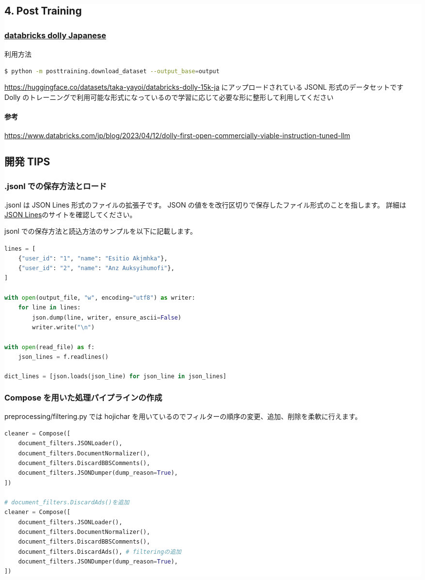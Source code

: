 ## 4. Post Training

### [databricks dolly Japanese](https://huggingface.co/datasets/taka-yayoi/databricks-dolly-15k-ja)

利用方法

```sh
$ python -m posttraining.download_dataset --output_base=output
```

https://huggingface.co/datasets/taka-yayoi/databricks-dolly-15k-ja にアップロードされている JSONL 形式のデータセットです
Dolly のトレーニングで利用可能な形式になっているので学習に応じて必要な形に整形して利用してください

#### 参考

https://www.databricks.com/jp/blog/2023/04/12/dolly-first-open-commercially-viable-instruction-tuned-llm

## 開発 TIPS

### .jsonl での保存方法とロード

.jsonl は JSON Lines 形式のファイルの拡張子です。
JSON の値をを改行区切りで保存したファイル形式のことを指します。
詳細は[JSON Lines](https://jsonlines.org/)のサイトを確認してください。

jsonl での保存方法と読込方法のサンプルを以下に記載します。

```py
lines = [
    {"user_id": "1", "name": "Esitio Akjmhka"},
    {"user_id": "2", "name": "Anz Auksyihumofi"},
]

with open(output_file, "w", encoding="utf8") as writer:
    for line in lines:
        json.dump(line, writer, ensure_ascii=False)
        writer.write("\n")

with open(read_file) as f:
    json_lines = f.readlines()

dict_lines = [json.loads(json_line) for json_line in json_lines]
```

### Compose を用いた処理パイプラインの作成

preprocessing/filtering.py では hojichar を用いているのでフィルターの順序の変更、追加、削除を柔軟に行えます。

```py
cleaner = Compose([
    document_filters.JSONLoader(),
    document_filters.DocumentNormalizer(),
    document_filters.DiscardBBSComments(),
    document_filters.JSONDumper(dump_reason=True),
])

# document_filters.DiscardAds()を追加
cleaner = Compose([
    document_filters.JSONLoader(),
    document_filters.DocumentNormalizer(),
    document_filters.DiscardBBSComments(),
    document_filters.DiscardAds(), # filteringの追加
    document_filters.JSONDumper(dump_reason=True),
])
```